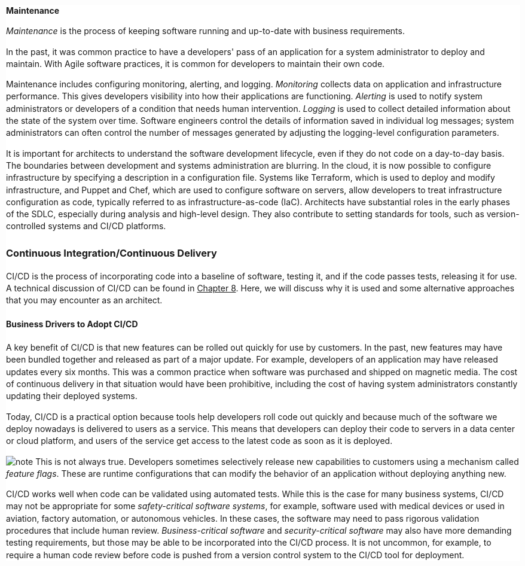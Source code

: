 **Maintenance**

_Maintenance_ is the process of keeping software running and up-to-date with business requirements.

In the past, it was common practice to have a developers' pass of an application for a system administrator to deploy and maintain. With Agile software practices, it is common for developers to maintain their own code.

Maintenance includes configuring monitoring, alerting, and logging. _Monitoring_ collects data on application and infrastructure performance. This gives developers visibility into how their applications are functioning. _Alerting_ is used to notify system administrators or developers of a condition that needs human intervention. _Logging_ is used to collect detailed information about the state of the system over time. Software engineers control the details of information saved in individual log messages; system administrators can often control the number of messages generated by adjusting the logging-level configuration parameters.

It is important for architects to understand the software development lifecycle, even if they do not code on a day-to-day basis. The boundaries between development and systems administration are blurring. In the cloud, it is now possible to configure infrastructure by specifying a description in a configuration file. Systems like Terraform, which is used to deploy and modify infrastructure, and Puppet and Chef, which are used to configure software on servers, allow developers to treat infrastructure configuration as code, typically referred to as infrastructure-as-code (IaC). Architects have substantial roles in the early phases of the SDLC, especially during analysis and high-level design. They also contribute to setting standards for tools, such as version-controlled systems and CI/CD platforms.

### Continuous Integration/Continuous Delivery <a href="#head-2-70" id="head-2-70"></a>

CI/CD is the process of incorporating code into a baseline of software, testing it, and if the code passes tests, releasing it for use. A technical discussion of CI/CD can be found in [Chapter 8](https://learning.oreilly.com/library/view/google-cloud-certified/9781119871057/c08.xhtml). Here, we will discuss why it is used and some alternative approaches that you may encounter as an architect.

#### Business Drivers to Adopt CI/CD <a href="#head-3-123" id="head-3-123"></a>

A key benefit of CI/CD is that new features can be rolled out quickly for use by customers. In the past, new features may have been bundled together and released as part of a major update. For example, developers of an application may have released updates every six months. This was a common practice when software was purchased and shipped on magnetic media. The cost of continuous delivery in that situation would have been prohibitive, including the cost of having system administrators constantly updating their deployed systems.

Today, CI/CD is a practical option because tools help developers roll code out quickly and because much of the software we deploy nowadays is delivered to users as a service. This means that developers can deploy their code to servers in a data center or cloud platform, and users of the service get access to the latest code as soon as it is deployed.

![note](https://learning.oreilly.com/api/v2/epubs/urn:orm:book:9781119871057/files/images/note.png) This is not always true. Developers sometimes selectively release new capabilities to customers using a mechanism called _feature flags_. These are runtime configurations that can modify the behavior of an application without deploying anything new.

CI/CD works well when code can be validated using automated tests. While this is the case for many business systems, CI/CD may not be appropriate for some _safety-critical software systems_, for example, software used with medical devices or used in aviation, factory automation, or autonomous vehicles. In these cases, the software may need to pass rigorous validation procedures that include human review. _Business-critical software_ and _security-critical software_ may also have more demanding testing requirements, but those may be able to be incorporated into the CI/CD process. It is not uncommon, for example, to require a human code review before code is pushed from a version control system to the CI/CD tool for deployment.
